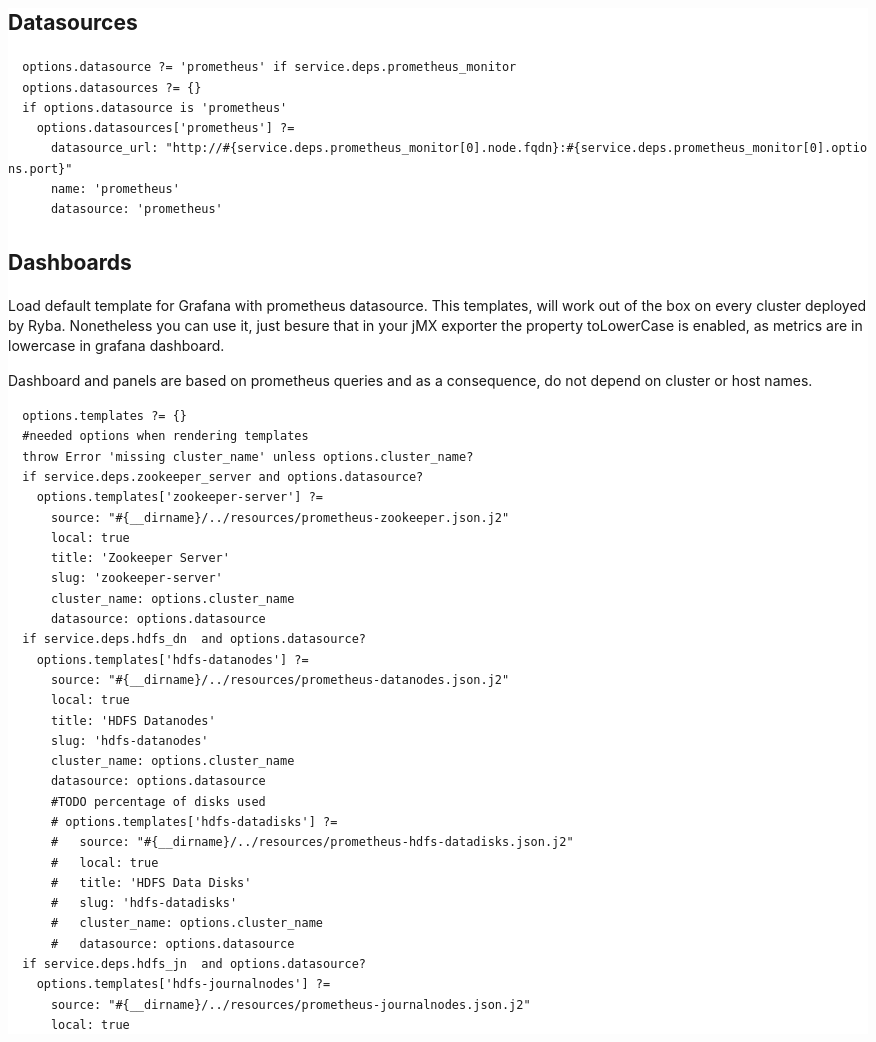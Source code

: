 ## Datasources

      options.datasource ?= 'prometheus' if service.deps.prometheus_monitor
      options.datasources ?= {}
      if options.datasource is 'prometheus'
        options.datasources['prometheus'] ?=
          datasource_url: "http://#{service.deps.prometheus_monitor[0].node.fqdn}:#{service.deps.prometheus_monitor[0].options.port}"
          name: 'prometheus'
          datasource: 'prometheus'

## Dashboards
Load default template for Grafana with prometheus datasource.
This templates, will work out of the box on every cluster deployed by Ryba.
Nonetheless you can use it, just besure that in your jMX exporter the property
toLowerCase is enabled, as metrics are in lowercase in grafana dashboard.

Dashboard and panels are based on prometheus queries and as a consequence,
do not depend on cluster or host names.

      options.templates ?= {}
      #needed options when rendering templates
      throw Error 'missing cluster_name' unless options.cluster_name?
      if service.deps.zookeeper_server and options.datasource?
        options.templates['zookeeper-server'] ?=
          source: "#{__dirname}/../resources/prometheus-zookeeper.json.j2"
          local: true
          title: 'Zookeeper Server'
          slug: 'zookeeper-server'
          cluster_name: options.cluster_name
          datasource: options.datasource
      if service.deps.hdfs_dn  and options.datasource?
        options.templates['hdfs-datanodes'] ?=
          source: "#{__dirname}/../resources/prometheus-datanodes.json.j2"
          local: true
          title: 'HDFS Datanodes'
          slug: 'hdfs-datanodes'
          cluster_name: options.cluster_name
          datasource: options.datasource
          #TODO percentage of disks used
          # options.templates['hdfs-datadisks'] ?=
          #   source: "#{__dirname}/../resources/prometheus-hdfs-datadisks.json.j2"
          #   local: true
          #   title: 'HDFS Data Disks'
          #   slug: 'hdfs-datadisks'
          #   cluster_name: options.cluster_name
          #   datasource: options.datasource
      if service.deps.hdfs_jn  and options.datasource?
        options.templates['hdfs-journalnodes'] ?=
          source: "#{__dirname}/../resources/prometheus-journalnodes.json.j2"
          local: true